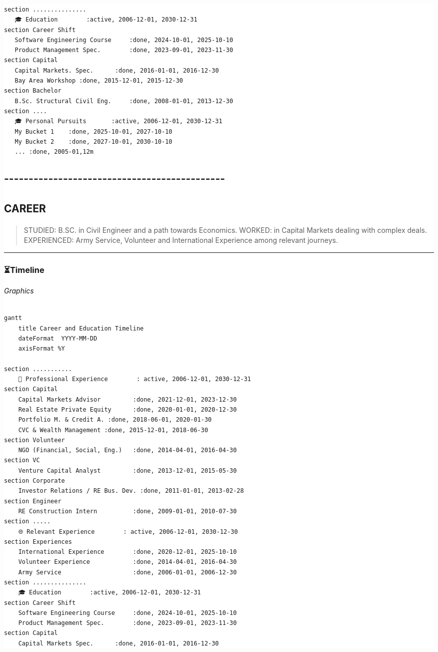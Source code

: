  ``` mermaid
section ...............
    🎓 Education        :active, 2006-12-01, 2030-12-31
section Career Shift 
    Software Engineering Course     :done, 2024-10-01, 2025-10-10
    Product Management Spec.        :done, 2023-09-01, 2023-11-30
section Capital
    Capital Markets. Spec.      :done, 2016-01-01, 2016-12-30
    Bay Area Workshop :done, 2015-12-01, 2015-12-30
section Bachelor
    B.Sc. Structural Civil Eng.     :done, 2008-01-01, 2013-12-30
section ....  
    🎓 Personal Pursuits       :active, 2006-12-01, 2030-12-31
    My Bucket 1    :done, 2025-10-01, 2027-10-10
    My Bucket 2    :done, 2027-10-01, 2030-10-10
    ... :done, 2005-01,12m
```

## ---------------------------------------------
## CAREER
> STUDIED: B.SC. in Civil Engineer and a path towards Economics.
> WORKED: in Capital Markets dealing with complex deals.
> EXPERIENCED: Army Service, Volunteer and International Experience among relevant journeys.

---

### ⏳Timeline
###### Graphics
``` mermaid
gantt
    title Career and Education Timeline
    dateFormat  YYYY-MM-DD
    axisFormat %Y
    
section ...........
    💼 Professional Experience        : active, 2006-12-01, 2030-12-31
section Capital
    Capital Markets Advisor         :done, 2021-12-01, 2023-12-30
    Real Estate Private Equity      :done, 2020-01-01, 2020-12-30
    Portfolio M. & Credit A. :done, 2018-06-01, 2020-01-30
    CVC & Wealth Management :done, 2015-12-01, 2018-06-30
section Volunteer 
    NGO (Financial, Social, Eng.)   :done, 2014-04-01, 2016-04-30
section VC
    Venture Capital Analyst         :done, 2013-12-01, 2015-05-30
section Corporate 
    Investor Relations / RE Bus. Dev. :done, 2011-01-01, 2013-02-28
section Engineer 
    RE Construction Intern          :done, 2009-01-01, 2010-07-30
section .....
    🌐 Relevant Experience        : active, 2006-12-01, 2030-12-30
section Experiences
    International Experience        :done, 2020-12-01, 2025-10-10
    Volunteer Experience            :done, 2014-04-01, 2016-04-30
    Army Service                    :done, 2006-01-01, 2006-12-30
section ...............
    🎓 Education        :active, 2006-12-01, 2030-12-31
section Career Shift 
    Software Engineering Course     :done, 2024-10-01, 2025-10-10
    Product Management Spec.        :done, 2023-09-01, 2023-11-30
section Capital
    Capital Markets Spec.      :done, 2016-01-01, 2016-12-30
```